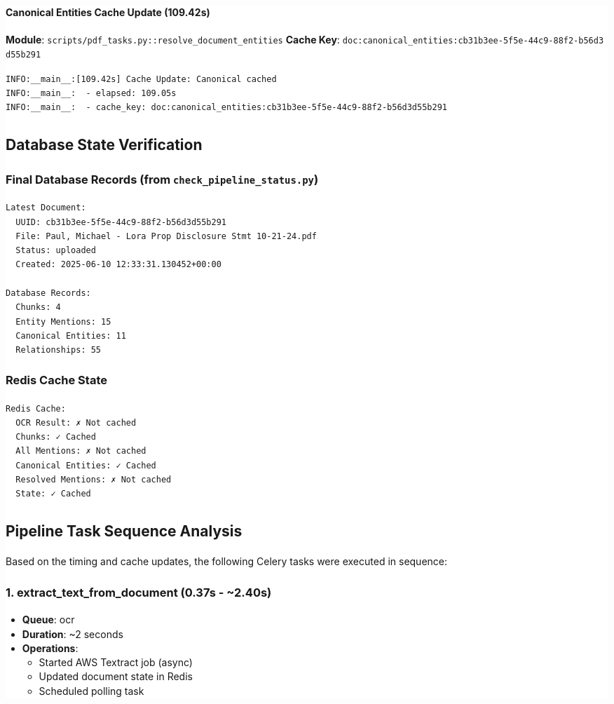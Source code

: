 #### Canonical Entities Cache Update (109.42s)
**Module**: `scripts/pdf_tasks.py::resolve_document_entities`
**Cache Key**: `doc:canonical_entities:cb31b3ee-5f5e-44c9-88f2-b56d3d55b291`
```
INFO:__main__:[109.42s] Cache Update: Canonical cached
INFO:__main__:  - elapsed: 109.05s
INFO:__main__:  - cache_key: doc:canonical_entities:cb31b3ee-5f5e-44c9-88f2-b56d3d55b291
```

## Database State Verification

### Final Database Records (from `check_pipeline_status.py`)

```
Latest Document:
  UUID: cb31b3ee-5f5e-44c9-88f2-b56d3d55b291
  File: Paul, Michael - Lora Prop Disclosure Stmt 10-21-24.pdf
  Status: uploaded
  Created: 2025-06-10 12:33:31.130452+00:00

Database Records:
  Chunks: 4
  Entity Mentions: 15
  Canonical Entities: 11
  Relationships: 55
```

### Redis Cache State

```
Redis Cache:
  OCR Result: ✗ Not cached
  Chunks: ✓ Cached
  All Mentions: ✗ Not cached
  Canonical Entities: ✓ Cached
  Resolved Mentions: ✗ Not cached
  State: ✓ Cached
```

## Pipeline Task Sequence Analysis

Based on the timing and cache updates, the following Celery tasks were executed in sequence:

### 1. **extract_text_from_document** (0.37s - ~2.40s)
- **Queue**: ocr
- **Duration**: ~2 seconds
- **Operations**: 
  - Started AWS Textract job (async)
  - Updated document state in Redis
  - Scheduled polling task

